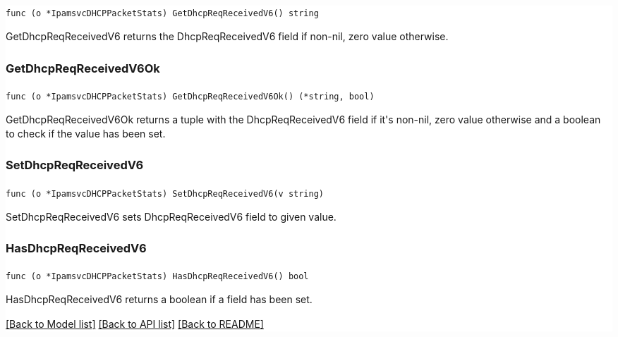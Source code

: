 `func (o *IpamsvcDHCPPacketStats) GetDhcpReqReceivedV6() string`

GetDhcpReqReceivedV6 returns the DhcpReqReceivedV6 field if non-nil, zero value otherwise.

### GetDhcpReqReceivedV6Ok

`func (o *IpamsvcDHCPPacketStats) GetDhcpReqReceivedV6Ok() (*string, bool)`

GetDhcpReqReceivedV6Ok returns a tuple with the DhcpReqReceivedV6 field if it's non-nil, zero value otherwise
and a boolean to check if the value has been set.

### SetDhcpReqReceivedV6

`func (o *IpamsvcDHCPPacketStats) SetDhcpReqReceivedV6(v string)`

SetDhcpReqReceivedV6 sets DhcpReqReceivedV6 field to given value.

### HasDhcpReqReceivedV6

`func (o *IpamsvcDHCPPacketStats) HasDhcpReqReceivedV6() bool`

HasDhcpReqReceivedV6 returns a boolean if a field has been set.


[[Back to Model list]](../README.md#documentation-for-models) [[Back to API list]](../README.md#documentation-for-api-endpoints) [[Back to README]](../README.md)


